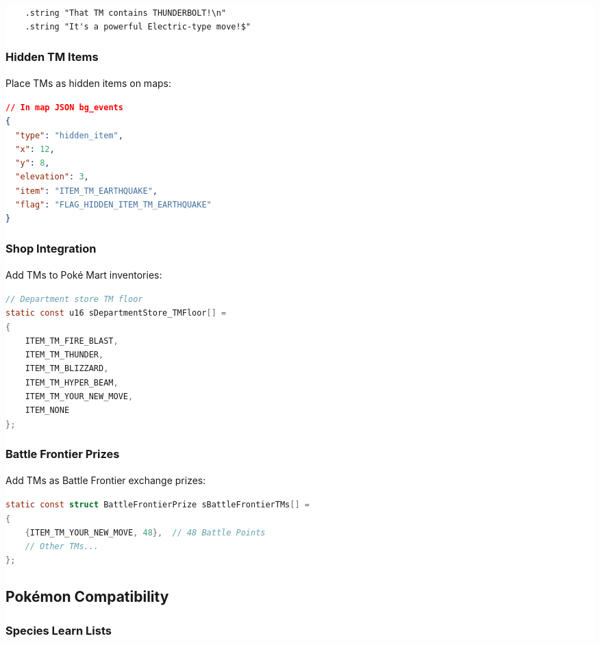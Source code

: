 ```assembly
    .string "That TM contains THUNDERBOLT!\n"
    .string "It's a powerful Electric-type move!$"
```

### Hidden TM Items

Place TMs as hidden items on maps:

```json
// In map JSON bg_events
{
  "type": "hidden_item",
  "x": 12,
  "y": 8,
  "elevation": 3,
  "item": "ITEM_TM_EARTHQUAKE",
  "flag": "FLAG_HIDDEN_ITEM_TM_EARTHQUAKE"
}
```

### Shop Integration

Add TMs to Poké Mart inventories:

```c
// Department store TM floor
static const u16 sDepartmentStore_TMFloor[] =
{
    ITEM_TM_FIRE_BLAST,
    ITEM_TM_THUNDER,
    ITEM_TM_BLIZZARD,
    ITEM_TM_HYPER_BEAM,
    ITEM_TM_YOUR_NEW_MOVE,
    ITEM_NONE
};
```

### Battle Frontier Prizes

Add TMs as Battle Frontier exchange prizes:

```c
static const struct BattleFrontierPrize sBattleFrontierTMs[] =
{
    {ITEM_TM_YOUR_NEW_MOVE, 48},  // 48 Battle Points
    // Other TMs...
};
```

## Pokémon Compatibility

### Species Learn Lists
